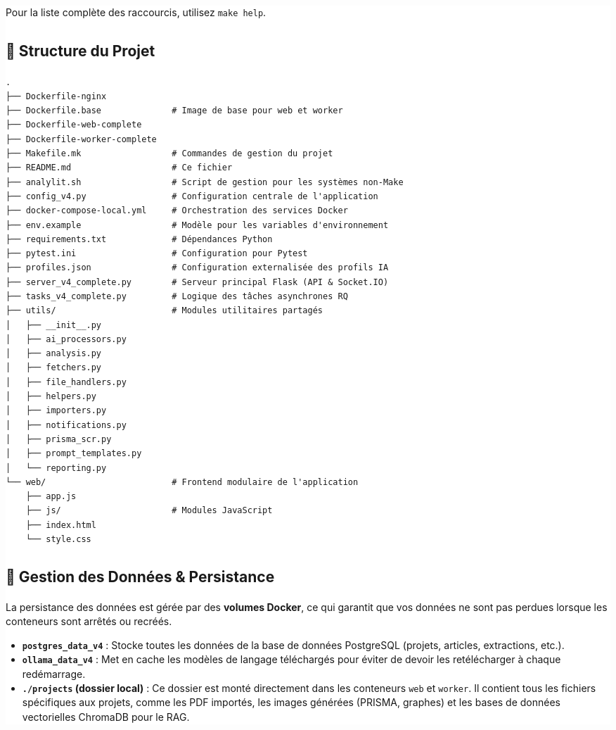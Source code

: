 Pour la liste complète des raccourcis, utilisez `make help`.

## **📁 Structure du Projet**

```
.  
├── Dockerfile-nginx  
├── Dockerfile.base              # Image de base pour web et worker
├── Dockerfile-web-complete  
├── Dockerfile-worker-complete  
├── Makefile.mk                  # Commandes de gestion du projet
├── README.md                    # Ce fichier
├── analylit.sh                  # Script de gestion pour les systèmes non-Make
├── config_v4.py                 # Configuration centrale de l'application
├── docker-compose-local.yml     # Orchestration des services Docker
├── env.example                  # Modèle pour les variables d'environnement
├── requirements.txt             # Dépendances Python
├── pytest.ini                   # Configuration pour Pytest
├── profiles.json                # Configuration externalisée des profils IA
├── server_v4_complete.py        # Serveur principal Flask (API & Socket.IO)
├── tasks_v4_complete.py         # Logique des tâches asynchrones RQ
├── utils/                       # Modules utilitaires partagés
│   ├── __init__.py
│   ├── ai_processors.py
│   ├── analysis.py
│   ├── fetchers.py
│   ├── file_handlers.py
│   ├── helpers.py
│   ├── importers.py
│   ├── notifications.py
│   ├── prisma_scr.py
│   ├── prompt_templates.py
│   └── reporting.py
└── web/                         # Frontend modulaire de l'application
    ├── app.js  
    ├── js/                      # Modules JavaScript
    ├── index.html  
    └── style.css
```

## **💾 Gestion des Données & Persistance**

La persistance des données est gérée par des **volumes Docker**, ce qui garantit que vos données ne sont pas perdues lorsque les conteneurs sont arrêtés ou recréés.

*   **`postgres_data_v4`** : Stocke toutes les données de la base de données PostgreSQL (projets, articles, extractions, etc.).
*   **`ollama_data_v4`** : Met en cache les modèles de langage téléchargés pour éviter de devoir les retélécharger à chaque redémarrage.
*   **`./projects` (dossier local)** : Ce dossier est monté directement dans les conteneurs `web` et `worker`. Il contient tous les fichiers spécifiques aux projets, comme les PDF importés, les images générées (PRISMA, graphes) et les bases de données vectorielles ChromaDB pour le RAG.
